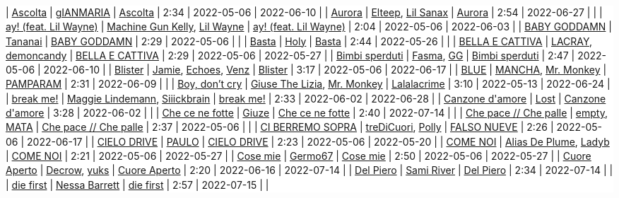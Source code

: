| [Ascolta](https://open.spotify.com/track/2tX4EAq6MsQcncVfrNE1EP) | [gIANMARIA](https://open.spotify.com/artist/3lxINiPO2Mtk6VqtUSd5t1) | [Ascolta](https://open.spotify.com/album/2TXXhzyuerk6eXLn4CR4y4) | 2:34 | 2022-05-06 | 2022-06-10 |
| [Aurora](https://open.spotify.com/track/5yhmgsfH8EhS0mAOIb1n6T) | [Elteep](https://open.spotify.com/artist/0eoUjdIgU7Heid0Mv3EjLB), [Lil Sanax](https://open.spotify.com/artist/08kfcguo6aDqrugFck6JwI) | [Aurora](https://open.spotify.com/album/43ynx05t8Kyc34nLqcrCB9) | 2:54 | 2022-06-27 |  |
| [ay! \(feat\. Lil Wayne\)](https://open.spotify.com/track/374EllG6WyKdKvklfanNZT) | [Machine Gun Kelly](https://open.spotify.com/artist/6TIYQ3jFPwQSRmorSezPxX), [Lil Wayne](https://open.spotify.com/artist/55Aa2cqylxrFIXC767Z865) | [ay! \(feat\. Lil Wayne\)](https://open.spotify.com/album/1e9CbSWMgie8riYCSvqNs3) | 2:04 | 2022-05-06 | 2022-06-03 |
| [BABY GODDAMN](https://open.spotify.com/track/3yWHQ4n4ARLDfYTuT2NhnN) | [Tananai](https://open.spotify.com/artist/35V1WomiedCJeGfupcPm7s) | [BABY GODDAMN](https://open.spotify.com/album/6bOKRuocPC83OuQDrRIklj) | 2:29 | 2022-05-06 |  |
| [Basta](https://open.spotify.com/track/2A76lNgorxfhOnG0yLSOvu) | [Holy](https://open.spotify.com/artist/7rKhniAoTGdu1IFQFxEajZ) | [Basta](https://open.spotify.com/album/5kJUJ5naCgnRONx5ROtZkz) | 2:44 | 2022-05-26 |  |
| [BELLA E CATTIVA](https://open.spotify.com/track/0kcbXArgh2BA7jnl36m1Ra) | [LACRAY](https://open.spotify.com/artist/4xpU5TueW8UPyRCpwnXwbo), [demoncandy](https://open.spotify.com/artist/68SYpEb4cmSAjA4k3B8npz) | [BELLA E CATTIVA](https://open.spotify.com/album/2ZQk4UNmyL5ALrc8YcRMW7) | 2:29 | 2022-05-06 | 2022-05-27 |
| [Bimbi sperduti](https://open.spotify.com/track/2cbhjonbV2YPffUoaliMvW) | [Fasma](https://open.spotify.com/artist/1hM06YHQ635cZwwUbn7dpk), [GG](https://open.spotify.com/artist/0kbBijEWCi7FWrBpnpOcHd) | [Bimbi sperduti](https://open.spotify.com/album/71Hni2mOJAUVC9ll9fpvdo) | 2:47 | 2022-05-06 | 2022-06-10 |
| [Blister](https://open.spotify.com/track/5CE7zszvQTyd0PseSB7DZm) | [Jamie](https://open.spotify.com/artist/2oFwHkgGUfPxgKymSenwez), [Echoes](https://open.spotify.com/artist/1LnJgDU9cwWDuVOkxkrxnj), [Venz](https://open.spotify.com/artist/5VUUgGokjuoDnst6gNRZO5) | [Blister](https://open.spotify.com/album/2H1wPKc196H0cdrUa9mDqM) | 3:17 | 2022-05-06 | 2022-06-17 |
| [BLUE](https://open.spotify.com/track/1AhPsIanZj9LEaWrG89jAO) | [MANCHA](https://open.spotify.com/artist/4ylxTIWDO6kdtfxgOVmPCk), [Mr\. Monkey](https://open.spotify.com/artist/1sHljqzdPCaYRcFrkHW8if) | [PAMPARAM](https://open.spotify.com/album/5aHw4wuCZCvgaKrP2AcLyf) | 2:31 | 2022-06-09 |  |
| [Boy, don’t cry](https://open.spotify.com/track/64JyXTxIsxgmY5mElMvnGq) | [Giuse The Lizia](https://open.spotify.com/artist/5RUZs42sw44u16SpQQvubK), [Mr\. Monkey](https://open.spotify.com/artist/1sHljqzdPCaYRcFrkHW8if) | [Lalalacrime](https://open.spotify.com/album/4AH6JYWDjp38EElRqCTFRN) | 3:10 | 2022-05-13 | 2022-06-24 |
| [break me!](https://open.spotify.com/track/4kAtlOHiKnGFfJVPfLyHo1) | [Maggie Lindemann](https://open.spotify.com/artist/0uGk2czvcpWQA383Im6ajf), [Siiickbrain](https://open.spotify.com/artist/1oPEr1Ci8sWOYj8SSh2VPE) | [break me!](https://open.spotify.com/album/3mV2ebkKgbEaEjnTbi0sJD) | 2:33 | 2022-06-02 | 2022-06-28 |
| [Canzone d'amore](https://open.spotify.com/track/1gCKZvQnUvuyURWo8iJfbS) | [Lost](https://open.spotify.com/artist/2eUAT3EZcrLTorvfc38Opo) | [Canzone d'amore](https://open.spotify.com/album/6in0ilspKm2XlNj6IQ8Y7n) | 3:28 | 2022-06-02 |  |
| [Che ce ne fotte](https://open.spotify.com/track/2jXqI9XFWwGS735IF4VJy3) | [Giuze](https://open.spotify.com/artist/2drbYqHcAqNoLoEhrzaZ5B) | [Che ce ne fotte](https://open.spotify.com/album/513N1be9b9WpVgTT9crAet) | 2:40 | 2022-07-14 |  |
| [Che pace // Che palle](https://open.spotify.com/track/2Z4jER1WEKoy0tcmJCVb0X) | [empty](https://open.spotify.com/artist/0IOp28iZmU4zrgRR2ol34d), [MATA](https://open.spotify.com/artist/4jh2kCacRBgKhCGF1Vcx5L) | [Che pace // Che palle](https://open.spotify.com/album/3FUUCdMCilMdLeXPKoIAaR) | 2:37 | 2022-05-06 |  |
| [CI BERREMO SOPRA](https://open.spotify.com/track/14MPHzoxuguLWUfRvuirNo) | [treDiCuori](https://open.spotify.com/artist/5urMNWGVpr57ON72Xo6rpR), [Polly](https://open.spotify.com/artist/0x3VDd0WGoNLhMTd4hgxIA) | [FALSO NUEVE](https://open.spotify.com/album/2WSTRYVg6eFuer1IIRr7Tr) | 2:26 | 2022-05-06 | 2022-06-17 |
| [CIELO DRIVE](https://open.spotify.com/track/4QXnwCNswo3RzJzAr1EjWP) | [PAULO](https://open.spotify.com/artist/6ZyBrWgVAZXWCqTXTFaY5p) | [CIELO DRIVE](https://open.spotify.com/album/56Luh3qipxzWTZhCQhOGJc) | 2:23 | 2022-05-06 | 2022-05-20 |
| [COME NOI](https://open.spotify.com/track/1QZyZdurNkP6oI0vTEiYM8) | [Alias De Plume](https://open.spotify.com/artist/5l6Sfr7EEfEDqr3ykwuFpC), [Ladyb](https://open.spotify.com/artist/7AFf4ct0bJervH23P2PoDQ) | [COME NOI](https://open.spotify.com/album/6EIHEZs5kwOea8Vrm0k7Ac) | 2:21 | 2022-05-06 | 2022-05-27 |
| [Cose mie](https://open.spotify.com/track/2F7ztT5LyCYKKtPmrSPAV1) | [Germo67](https://open.spotify.com/artist/2g8pbTKAMaUasFKyC3GrK1) | [Cose mie](https://open.spotify.com/album/2OVk88faWDtLC4FyTDpfDC) | 2:50 | 2022-05-06 | 2022-05-27 |
| [Cuore Aperto](https://open.spotify.com/track/5YRl41LTDFEARMtUlFbwDh) | [Decrow](https://open.spotify.com/artist/5FlK8QftyFsvopniOcLdch), [yuks](https://open.spotify.com/artist/5S1ajwH3erCE1RDfGiAESd) | [Cuore Aperto](https://open.spotify.com/album/1RRxrEGIXA6A2E204QWPmA) | 2:20 | 2022-06-16 | 2022-07-14 |
| [Del Piero](https://open.spotify.com/track/0Axh6ej9aNdMkK6KeKwyAJ) | [Sami River](https://open.spotify.com/artist/5PUv5cQdVd7LmHvBj2r4c6) | [Del Piero](https://open.spotify.com/album/1h3W8H838heqzLcAMS7VHd) | 2:34 | 2022-07-14 |  |
| [die first](https://open.spotify.com/track/21szgNA72iLwvBxHQLgwBh) | [Nessa Barrett](https://open.spotify.com/artist/7pwufEBGfggjoI8twqlsmQ) | [die first](https://open.spotify.com/album/56raLTkxER12w8xejGTpSG) | 2:57 | 2022-07-15 |  |